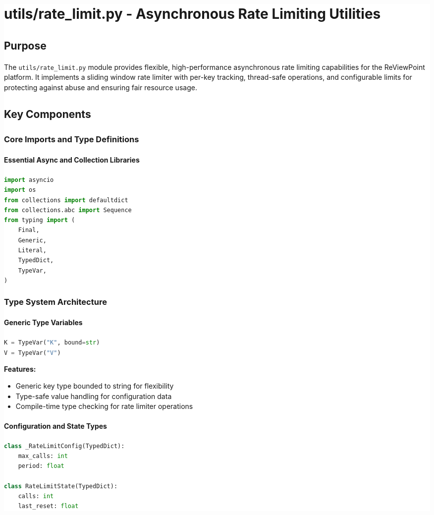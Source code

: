 # utils/rate_limit.py - Asynchronous Rate Limiting Utilities

## Purpose

The `utils/rate_limit.py` module provides flexible, high-performance asynchronous rate limiting capabilities for the ReViewPoint platform. It implements a sliding window rate limiter with per-key tracking, thread-safe operations, and configurable limits for protecting against abuse and ensuring fair resource usage.

## Key Components

### Core Imports and Type Definitions

#### Essential Async and Collection Libraries

```python
import asyncio
import os
from collections import defaultdict
from collections.abc import Sequence
from typing import (
    Final,
    Generic,
    Literal,
    TypedDict,
    TypeVar,
)
```

### Type System Architecture

#### Generic Type Variables

```python
K = TypeVar("K", bound=str)
V = TypeVar("V")
```

**Features:**
- Generic key type bounded to string for flexibility
- Type-safe value handling for configuration data
- Compile-time type checking for rate limiter operations

#### Configuration and State Types

```python
class _RateLimitConfig(TypedDict):
    max_calls: int
    period: float

class RateLimitState(TypedDict):
    calls: int
    last_reset: float
```
